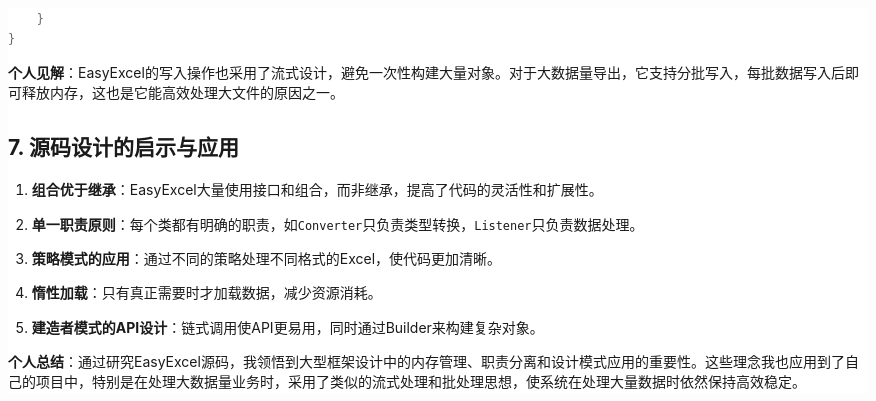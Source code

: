 ```java
    }
}
```

**个人见解**：EasyExcel的写入操作也采用了流式设计，避免一次性构建大量对象。对于大数据量导出，它支持分批写入，每批数据写入后即可释放内存，这也是它能高效处理大文件的原因之一。

## 7. 源码设计的启示与应用

1. **组合优于继承**：EasyExcel大量使用接口和组合，而非继承，提高了代码的灵活性和扩展性。

2. **单一职责原则**：每个类都有明确的职责，如`Converter`只负责类型转换，`Listener`只负责数据处理。

3. **策略模式的应用**：通过不同的策略处理不同格式的Excel，使代码更加清晰。

4. **惰性加载**：只有真正需要时才加载数据，减少资源消耗。

5. **建造者模式的API设计**：链式调用使API更易用，同时通过Builder来构建复杂对象。

**个人总结**：通过研究EasyExcel源码，我领悟到大型框架设计中的内存管理、职责分离和设计模式应用的重要性。这些理念我也应用到了自己的项目中，特别是在处理大数据量业务时，采用了类似的流式处理和批处理思想，使系统在处理大量数据时依然保持高效稳定。